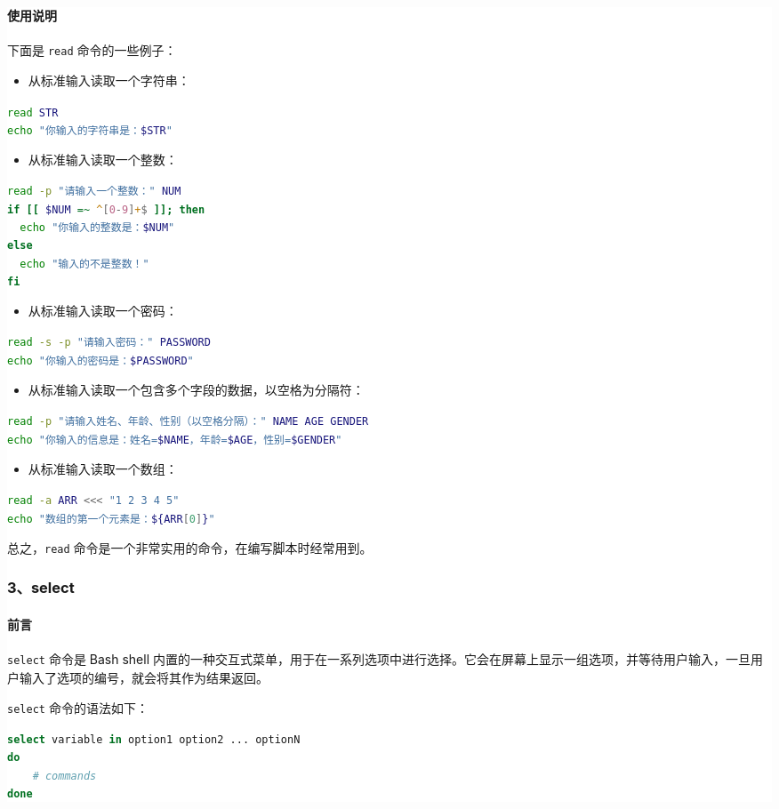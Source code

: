 #### 使用说明

下面是 `read` 命令的一些例子：

- 从标准输入读取一个字符串：

```bash
read STR
echo "你输入的字符串是：$STR"
```

- 从标准输入读取一个整数：

```bash
read -p "请输入一个整数：" NUM
if [[ $NUM =~ ^[0-9]+$ ]]; then
  echo "你输入的整数是：$NUM"
else
  echo "输入的不是整数！"
fi
```

- 从标准输入读取一个密码：

```bash
read -s -p "请输入密码：" PASSWORD
echo "你输入的密码是：$PASSWORD"
```

- 从标准输入读取一个包含多个字段的数据，以空格为分隔符：

```bash
read -p "请输入姓名、年龄、性别（以空格分隔）：" NAME AGE GENDER
echo "你输入的信息是：姓名=$NAME，年龄=$AGE，性别=$GENDER"
```

- 从标准输入读取一个数组：

```bash
read -a ARR <<< "1 2 3 4 5"
echo "数组的第一个元素是：${ARR[0]}"
```

总之，`read` 命令是一个非常实用的命令，在编写脚本时经常用到。

### 3、select

#### 前言

`select` 命令是 Bash shell 内置的一种交互式菜单，用于在一系列选项中进行选择。它会在屏幕上显示一组选项，并等待用户输入，一旦用户输入了选项的编号，就会将其作为结果返回。

`select` 命令的语法如下：

```bash
select variable in option1 option2 ... optionN
do
    # commands
done
```
